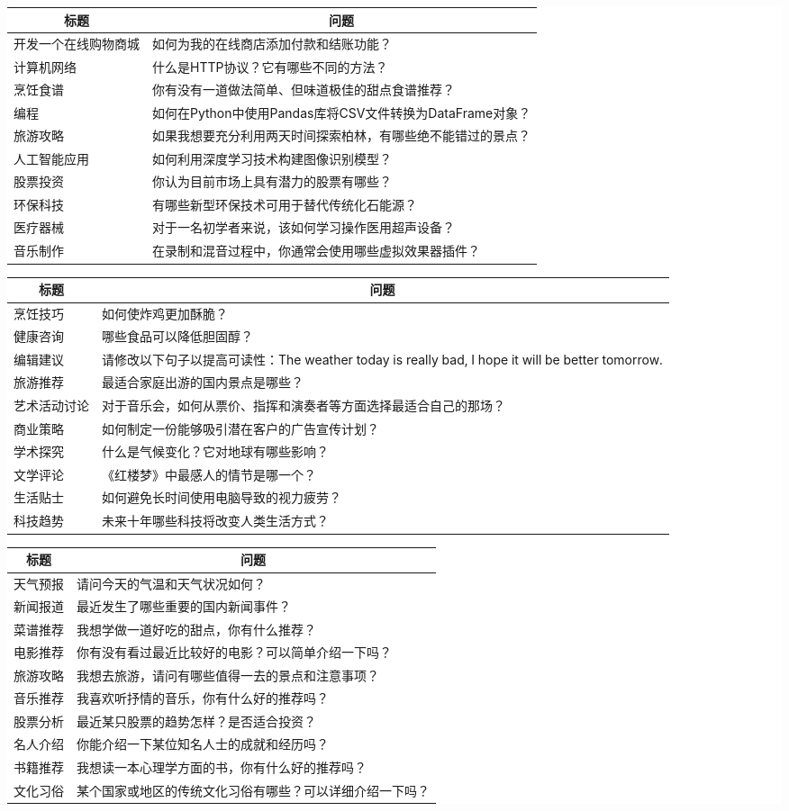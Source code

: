 |标题|问题|
|---|---|
|开发一个在线购物商城|如何为我的在线商店添加付款和结账功能？|
|计算机网络|什么是HTTP协议？它有哪些不同的方法？|
|烹饪食谱|你有没有一道做法简单、但味道极佳的甜点食谱推荐？|
|编程|如何在Python中使用Pandas库将CSV文件转换为DataFrame对象？|
|旅游攻略|如果我想要充分利用两天时间探索柏林，有哪些绝不能错过的景点？|
|人工智能应用|如何利用深度学习技术构建图像识别模型？|
|股票投资|你认为目前市场上具有潜力的股票有哪些？|
|环保科技|有哪些新型环保技术可用于替代传统化石能源？|
|医疗器械|对于一名初学者来说，该如何学习操作医用超声设备？|
|音乐制作|在录制和混音过程中，你通常会使用哪些虚拟效果器插件？|

| 标题                                   | 问题                                                         |
| -------------------------------------- | ------------------------------------------------------------ |
| 烹饪技巧                               | 如何使炸鸡更加酥脆？                                         |
| 健康咨询                               | 哪些食品可以降低胆固醇？                                     |
| 编辑建议                               | 请修改以下句子以提高可读性：The weather today is really bad, I hope it will be better tomorrow. |
| 旅游推荐                               | 最适合家庭出游的国内景点是哪些？                             |
| 艺术活动讨论                           | 对于音乐会，如何从票价、指挥和演奏者等方面选择最适合自己的那场？ |
| 商业策略                               | 如何制定一份能够吸引潜在客户的广告宣传计划？                 |
| 学术探究                               | 什么是气候变化？它对地球有哪些影响？                         |
| 文学评论                               | 《红楼梦》中最感人的情节是哪一个？                           |
| 生活贴士                               | 如何避免长时间使用电脑导致的视力疲劳？                       |
| 科技趋势                               | 未来十年哪些科技将改变人类生活方式？                         |

|标题|问题|
|---|---|
|天气预报|请问今天的气温和天气状况如何？|
|新闻报道|最近发生了哪些重要的国内新闻事件？|
|菜谱推荐|我想学做一道好吃的甜点，你有什么推荐？|
|电影推荐|你有没有看过最近比较好的电影？可以简单介绍一下吗？|
|旅游攻略|我想去旅游，请问有哪些值得一去的景点和注意事项？|
|音乐推荐|我喜欢听抒情的音乐，你有什么好的推荐吗？|
|股票分析|最近某只股票的趋势怎样？是否适合投资？|
|名人介绍|你能介绍一下某位知名人士的成就和经历吗？|
|书籍推荐|我想读一本心理学方面的书，你有什么好的推荐吗？|
|文化习俗|某个国家或地区的传统文化习俗有哪些？可以详细介绍一下吗？|
